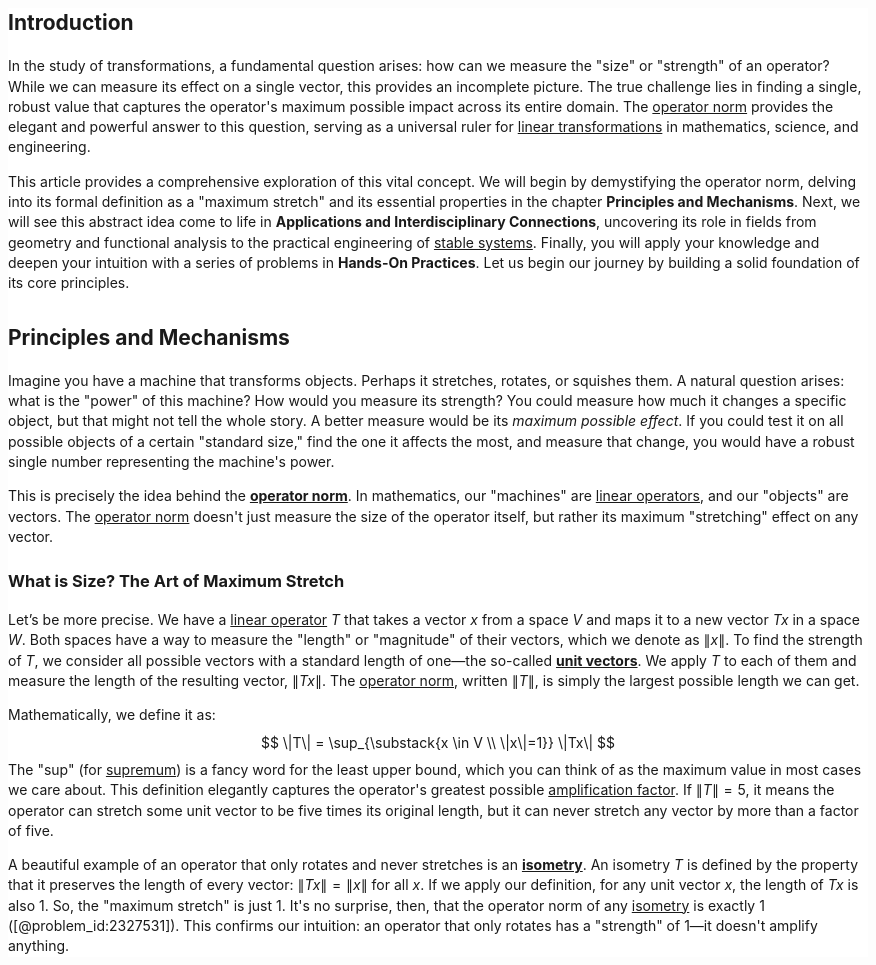 ## Introduction
In the study of transformations, a fundamental question arises: how can we measure the "size" or "strength" of an operator? While we can measure its effect on a single vector, this provides an incomplete picture. The true challenge lies in finding a single, robust value that captures the operator's maximum possible impact across its entire domain. The [operator norm](@article_id:145733) provides the elegant and powerful answer to this question, serving as a universal ruler for [linear transformations](@article_id:148639) in mathematics, science, and engineering.

This article provides a comprehensive exploration of this vital concept. We will begin by demystifying the operator norm, delving into its formal definition as a "maximum stretch" and its essential properties in the chapter **Principles and Mechanisms**. Next, we will see this abstract idea come to life in **Applications and Interdisciplinary Connections**, uncovering its role in fields from geometry and functional analysis to the practical engineering of [stable systems](@article_id:179910). Finally, you will apply your knowledge and deepen your intuition with a series of problems in **Hands-On Practices**. Let us begin our journey by building a solid foundation of its core principles.

## Principles and Mechanisms

Imagine you have a machine that transforms objects. Perhaps it stretches, rotates, or squishes them. A natural question arises: what is the "power" of this machine? How would you measure its strength? You could measure how much it changes a specific object, but that might not tell the whole story. A better measure would be its *maximum possible effect*. If you could test it on all possible objects of a certain "standard size," find the one it affects the most, and measure that change, you would have a robust single number representing the machine's power.

This is precisely the idea behind the **[operator norm](@article_id:145733)**. In mathematics, our "machines" are [linear operators](@article_id:148509), and our "objects" are vectors. The [operator norm](@article_id:145733) doesn't just measure the size of the operator itself, but rather its maximum "stretching" effect on any vector.

### What is Size? The Art of Maximum Stretch

Let’s be more precise. We have a [linear operator](@article_id:136026) $T$ that takes a vector $x$ from a space $V$ and maps it to a new vector $Tx$ in a space $W$. Both spaces have a way to measure the "length" or "magnitude" of their vectors, which we denote as $\|x\|$. To find the strength of $T$, we consider all possible vectors with a standard length of one—the so-called **[unit vectors](@article_id:165413)**. We apply $T$ to each of them and measure the length of the resulting vector, $\|Tx\|$. The [operator norm](@article_id:145733), written $\|T\|$, is simply the largest possible length we can get.

Mathematically, we define it as:
$$ \|T\| = \sup_{\substack{x \in V \\ \|x\|=1}} \|Tx\| $$
The "sup" (for [supremum](@article_id:140018)) is a fancy word for the least upper bound, which you can think of as the maximum value in most cases we care about. This definition elegantly captures the operator's greatest possible [amplification factor](@article_id:143821). If $\|T\| = 5$, it means the operator can stretch some unit vector to be five times its original length, but it can never stretch any vector by more than a factor of five.

A beautiful example of an operator that only rotates and never stretches is an **[isometry](@article_id:150387)**. An isometry $T$ is defined by the property that it preserves the length of every vector: $\|Tx\| = \|x\|$ for all $x$. If we apply our definition, for any unit vector $x$, the length of $Tx$ is also 1. So, the "maximum stretch" is just 1. It's no surprise, then, that the operator norm of any [isometry](@article_id:150387) is exactly 1 ([@problem_id:2327531]). This confirms our intuition: an operator that only rotates has a "strength" of 1—it doesn't amplify anything.
